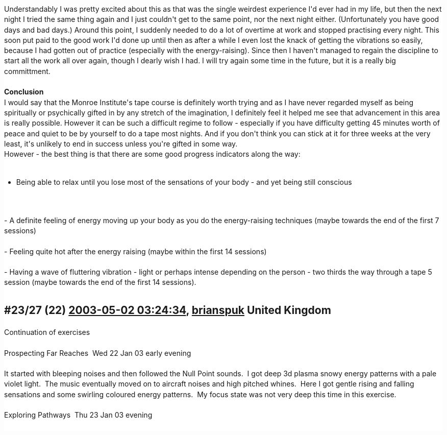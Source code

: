 Understandably I was pretty excited about this as that was the single weirdest experience I'd ever had in my life, but then the next night I tried the same thing again and I just couldn't get to the same point, nor the next night either. (Unfortunately you have good days and bad days.) Around this point, I suddenly needed to do a lot of overtime at work and stopped practising every night. This soon put paid to the good work I'd done up until then as after a while I even lost the knack of getting the vibrations so easily, because I had gotten out of practice (especially with the energy-raising). Since then I haven't managed to regain the discipline to start all the work all over again, though I dearly wish I had. I will try again some time in the future, but it is a really big committment.
<br>
<br>
<b>
 Conclusion
</b>
<br>
I would say that the Monroe Institute's tape course is definitely worth trying and as I have never regarded myself as being spiritually or psychically gifted in by any stretch of the imagination, I definitely feel it helped me see that advancement in this area is really possible. However it can be such a difficult regime to follow - especially if you have difficulty getting 45 minutes worth of peace and quiet to be by yourself to do a tape most nights. And if you don't think you can stick at it for three weeks at the very least, it's unlikely to end in success unless you're gifted in some way.
<br>
However - the best thing is that there are some good progress indicators along the way:
<br>
<br>
- Being able to relax until you lose most of the sensations of your body - and yet being still conscious
<br>
<br>
- A definite feeling of energy moving up your body as you do the energy-raising techniques (maybe towards the end of the first 7 sessions)
<br>
<br>
- Feeling quite hot after the energy raising (maybe within the first 14 sessions)
<br>
<br>
- Having a wave of fluttering vibration - light or perhaps intense depending on the person - two thirds the way through a tape 5 session (maybe towards the end of the first 14 sessions).
<br>
</section>

## \#23/27 (22) [2003-05-02 03:24:34](https://www.astralpulse.com/forums/index.php?msg=29945), [brianspuk](https://www.astralpulse.com/forums/profile/?u=477) United Kingdom ##
<section>
Continuation of exercises
<br>
<br>
Prospecting Far Reaches  Wed 22 Jan 03 early evening
<br>
<br>
It started with bleeping noises and then followed the Null Point sounds.  I got deep 3d plasma snowy energy patterns with a pale violet light.  The music eventually moved on to aircraft noises and high pitched whines.  Here I got gentle rising and falling sensations and some swirling coloured energy patterns.  My focus state was not very deep this time in this exercise.
<br>
<br>
Exploring Pathways  Thu 23 Jan 03 evening
<br>
<br>